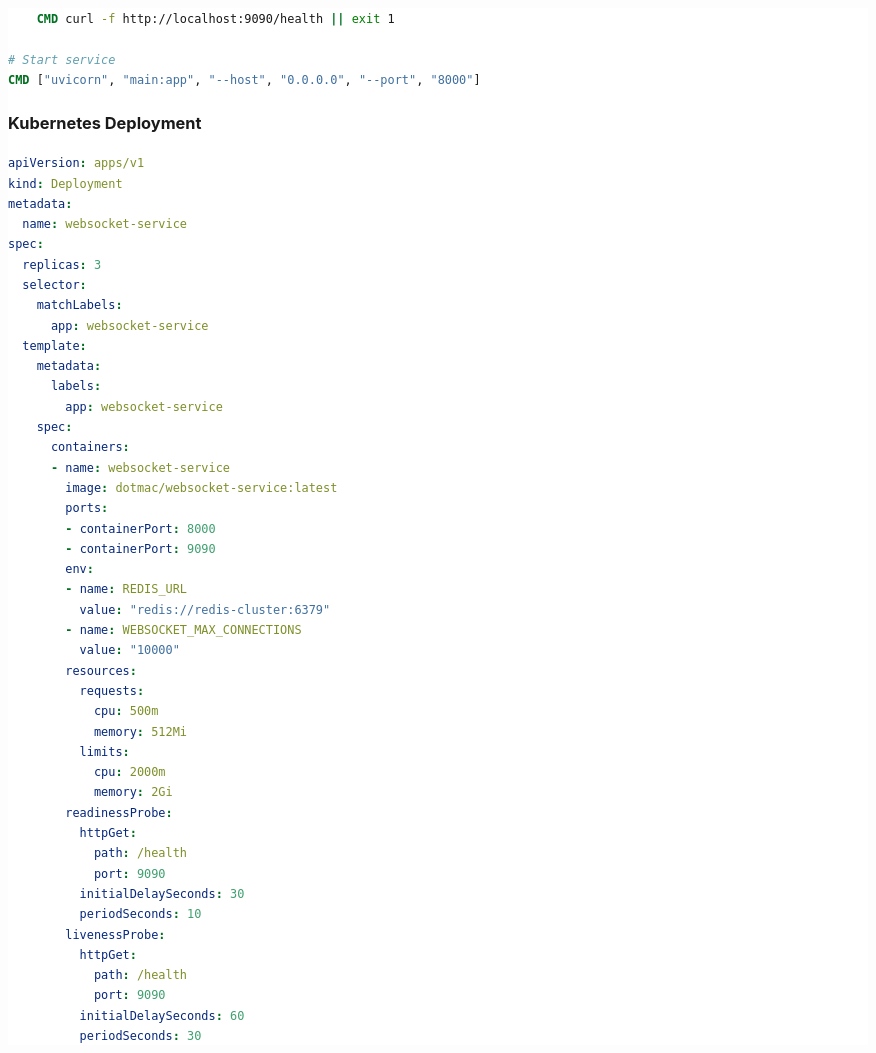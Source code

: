 ```dockerfile
    CMD curl -f http://localhost:9090/health || exit 1

# Start service
CMD ["uvicorn", "main:app", "--host", "0.0.0.0", "--port", "8000"]
```

### Kubernetes Deployment

```yaml
apiVersion: apps/v1
kind: Deployment
metadata:
  name: websocket-service
spec:
  replicas: 3
  selector:
    matchLabels:
      app: websocket-service
  template:
    metadata:
      labels:
        app: websocket-service
    spec:
      containers:
      - name: websocket-service
        image: dotmac/websocket-service:latest
        ports:
        - containerPort: 8000
        - containerPort: 9090
        env:
        - name: REDIS_URL
          value: "redis://redis-cluster:6379"
        - name: WEBSOCKET_MAX_CONNECTIONS
          value: "10000"
        resources:
          requests:
            cpu: 500m
            memory: 512Mi
          limits:
            cpu: 2000m
            memory: 2Gi
        readinessProbe:
          httpGet:
            path: /health
            port: 9090
          initialDelaySeconds: 30
          periodSeconds: 10
        livenessProbe:
          httpGet:
            path: /health
            port: 9090
          initialDelaySeconds: 60
          periodSeconds: 30
```

